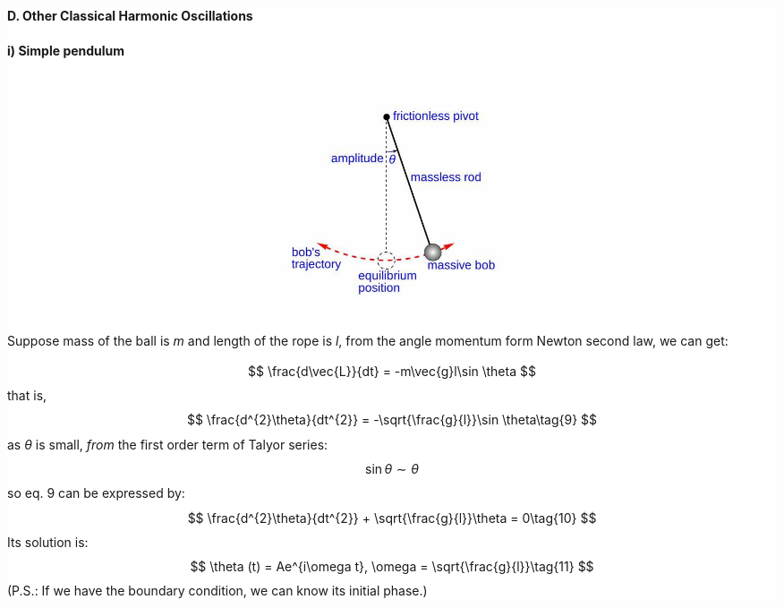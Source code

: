 #### D. Other Classical Harmonic Oscillations

**i) Simple pendulum**

<div align = "center">
    <img src = 05.jpeg width = 250px height = 270px>
</div>

Suppose mass of the ball is $m$ and length of the rope is $l$, from the angle momentum form Newton second law, we can get:


$$
\frac{d\vec{L}}{dt} = -m\vec{g}l\sin \theta
$$
that is,
$$
\frac{d^{2}\theta}{dt^{2}} = -\sqrt{\frac{g}{l}}\sin \theta\tag{9}
$$
as $\theta$ is small, *from* the first order term of Talyor series: 
$$
\sin \theta \sim \theta
$$
so eq. 9 can be expressed by:
$$
\frac{d^{2}\theta}{dt^{2}} + \sqrt{\frac{g}{l}}\theta = 0\tag{10}
$$
Its solution is:
$$
\theta (t) = Ae^{i\omega t}, \omega = \sqrt{\frac{g}{l}}\tag{11}
$$
(P.S.: If we have the boundary condition, we can know its initial phase.)
